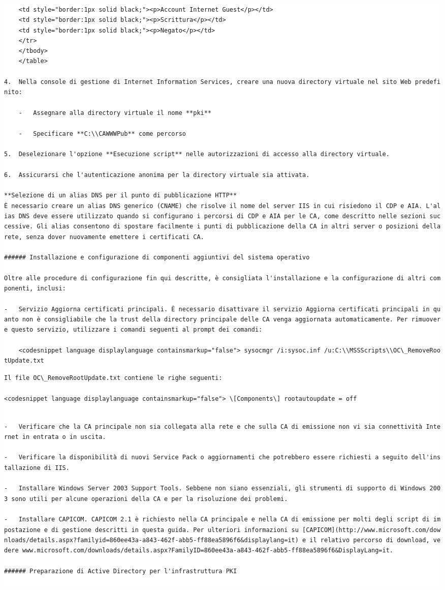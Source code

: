 ```
    <td style="border:1px solid black;"><p>Account Internet Guest</p></td>
    <td style="border:1px solid black;"><p>Scrittura</p></td>
    <td style="border:1px solid black;"><p>Negato</p></td>
    </tr>  
    </tbody>  
    </table>
  
4.  Nella console di gestione di Internet Information Services, creare una nuova directory virtuale nel sito Web predefinito:
  
    -   Assegnare alla directory virtuale il nome **pki**
  
    -   Specificare **C:\\CAWWWPub** come percorso
  
5.  Deselezionare l'opzione **Esecuzione script** nelle autorizzazioni di accesso alla directory virtuale.
  
6.  Assicurarsi che l'autenticazione anonima per la directory virtuale sia attivata.
  
**Selezione di un alias DNS per il punto di pubblicazione HTTP**  
È necessario creare un alias DNS generico (CNAME) che risolve il nome del server IIS in cui risiedono il CDP e AIA. L'alias DNS deve essere utilizzato quando si configurano i percorsi di CDP e AIA per le CA, come descritto nelle sezioni successive. Gli alias consentono di spostare facilmente i punti di pubblicazione della CA in altri server o posizioni della rete, senza dover nuovamente emettere i certificati CA.
  
###### Installazione e configurazione di componenti aggiuntivi del sistema operativo
  
Oltre alle procedure di configurazione fin qui descritte, è consigliata l'installazione e la configurazione di altri componenti, inclusi:
  
-   Servizio Aggiorna certificati principali. È necessario disattivare il servizio Aggiorna certificati principali in quanto non è consigliabile che la trust della directory principale delle CA venga aggiornata automaticamente. Per rimuovere questo servizio, utilizzare i comandi seguenti al prompt dei comandi:
  
    <codesnippet language displaylanguage containsmarkup="false"> sysocmgr /i:sysoc.inf /u:C:\\MSSScripts\\OC\_RemoveRootUpdate.txt   
```
  
    Il file OC\_RemoveRootUpdate.txt contiene le righe seguenti:
  
    <codesnippet language displaylanguage containsmarkup="false"> \[Components\] rootautoupdate = off   
```
  
-   Verificare che la CA principale non sia collegata alla rete e che sulla CA di emissione non vi sia connettività Internet in entrata o in uscita.
  
-   Verificare la disponibilità di nuovi Service Pack o aggiornamenti che potrebbero essere richiesti a seguito dell'installazione di IIS.
  
-   Installare Windows Server 2003 Support Tools. Sebbene non siano essenziali, gli strumenti di supporto di Windows 2003 sono utili per alcune operazioni della CA e per la risoluzione dei problemi.
  
-   Installare CAPICOM. CAPICOM 2.1 è richiesto nella CA principale e nella CA di emissione per molti degli script di impostazione e di gestione descritti in questa guida. Per ulteriori informazioni su [CAPICOM](http://www.microsoft.com/downloads/details.aspx?familyid=860ee43a-a843-462f-abb5-ff88ea5896f6&displaylang=it) e il relativo percorso di download, vedere www.microsoft.com/downloads/details.aspx?FamilyID=860ee43a-a843-462f-abb5-ff88ea5896f6&DisplayLang=it.
  
###### Preparazione di Active Directory per l'infrastruttura PKI
  
```